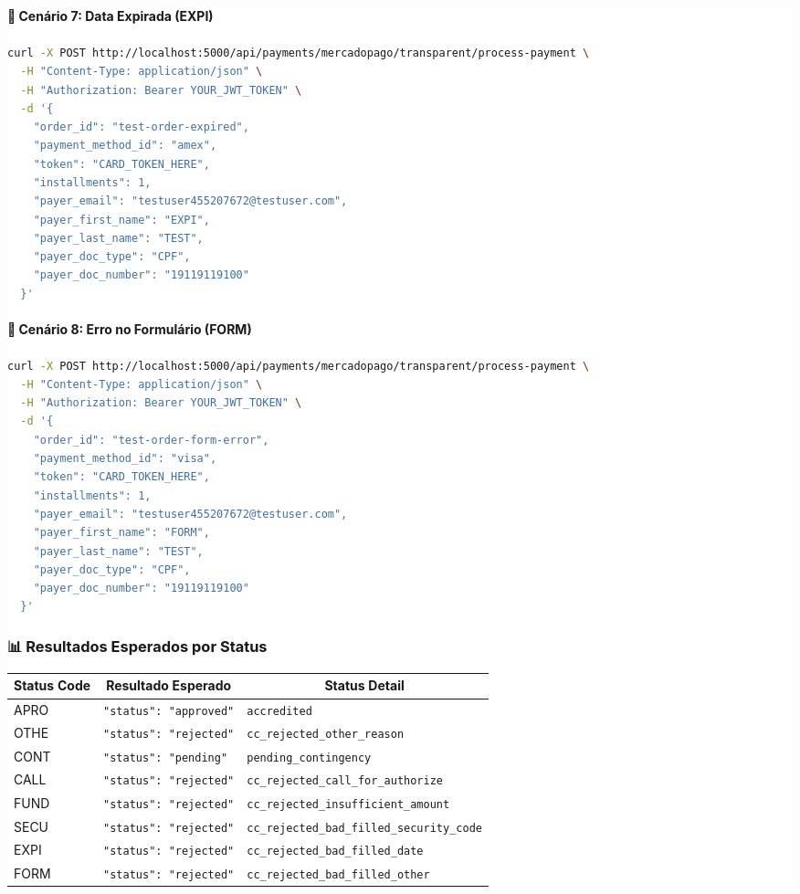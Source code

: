 #### 📅 Cenário 7: Data Expirada (EXPI)
```bash
curl -X POST http://localhost:5000/api/payments/mercadopago/transparent/process-payment \
  -H "Content-Type: application/json" \
  -H "Authorization: Bearer YOUR_JWT_TOKEN" \
  -d '{
    "order_id": "test-order-expired",
    "payment_method_id": "amex",
    "token": "CARD_TOKEN_HERE",
    "installments": 1,
    "payer_email": "testuser455207672@testuser.com",
    "payer_first_name": "EXPI",
    "payer_last_name": "TEST",
    "payer_doc_type": "CPF",
    "payer_doc_number": "19119119100"
  }'
```

#### 📝 Cenário 8: Erro no Formulário (FORM)
```bash
curl -X POST http://localhost:5000/api/payments/mercadopago/transparent/process-payment \
  -H "Content-Type: application/json" \
  -H "Authorization: Bearer YOUR_JWT_TOKEN" \
  -d '{
    "order_id": "test-order-form-error",
    "payment_method_id": "visa",
    "token": "CARD_TOKEN_HERE",
    "installments": 1,
    "payer_email": "testuser455207672@testuser.com",
    "payer_first_name": "FORM",
    "payer_last_name": "TEST",
    "payer_doc_type": "CPF",
    "payer_doc_number": "19119119100"
  }'
```

### 📊 Resultados Esperados por Status

| Status Code | Resultado Esperado | Status Detail |
|-------------|-------------------|---------------|
| APRO | `"status": "approved"` | `accredited` |
| OTHE | `"status": "rejected"` | `cc_rejected_other_reason` |
| CONT | `"status": "pending"` | `pending_contingency` |
| CALL | `"status": "rejected"` | `cc_rejected_call_for_authorize` |
| FUND | `"status": "rejected"` | `cc_rejected_insufficient_amount` |
| SECU | `"status": "rejected"` | `cc_rejected_bad_filled_security_code` |
| EXPI | `"status": "rejected"` | `cc_rejected_bad_filled_date` |
| FORM | `"status": "rejected"` | `cc_rejected_bad_filled_other` |
